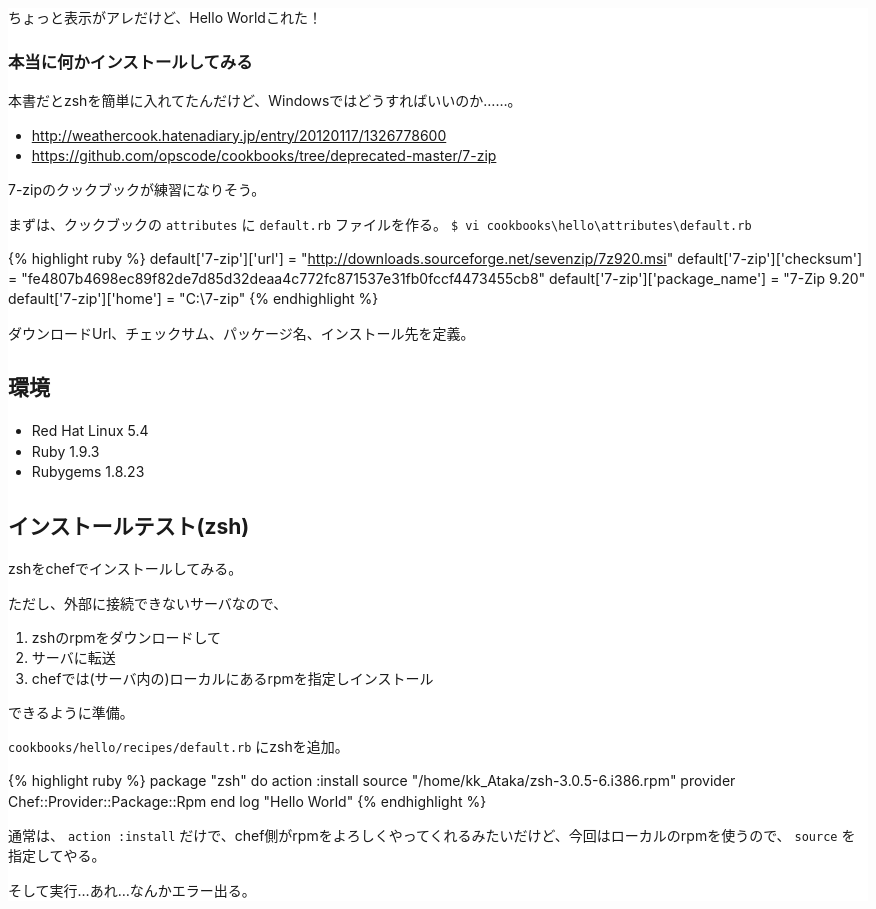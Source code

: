 ちょっと表示がアレだけど、Hello Worldこれた！

### 本当に何かインストールしてみる

本書だとzshを簡単に入れてたんだけど、Windowsではどうすればいいのか……。

- http://weathercook.hatenadiary.jp/entry/20120117/1326778600
- https://github.com/opscode/cookbooks/tree/deprecated-master/7-zip

7-zipのクックブックが練習になりそう。

まずは、クックブックの `attributes` に `default.rb` ファイルを作る。 `$ vi cookbooks\hello\attributes\default.rb`

{% highlight ruby %}
default['7-zip']['url']          = "http://downloads.sourceforge.net/sevenzip/7z920.msi"
default['7-zip']['checksum']     = "fe4807b4698ec89f82de7d85d32deaa4c772fc871537e31fb0fccf4473455cb8"
default['7-zip']['package_name'] = "7-Zip 9.20"
default['7-zip']['home']         = "C:\\7-zip"
{% endhighlight %}

ダウンロードUrl、チェックサム、パッケージ名、インストール先を定義。



## 環境

- Red Hat Linux 5.4
- Ruby 1.9.3
- Rubygems 1.8.23

## インストールテスト(zsh)

zshをchefでインストールしてみる。

ただし、外部に接続できないサーバなので、

1. zshのrpmをダウンロードして
1. サーバに転送
1. chefでは(サーバ内の)ローカルにあるrpmを指定しインストール

できるように準備。

`cookbooks/hello/recipes/default.rb` にzshを追加。

{% highlight ruby %}
package "zsh" do
  action   :install
  source   "/home/kk_Ataka/zsh-3.0.5-6.i386.rpm"
  provider Chef::Provider::Package::Rpm
end
log "Hello World"
{% endhighlight %}

通常は、 `action :install` だけで、chef側がrpmをよろしくやってくれるみたいだけど、今回はローカルのrpmを使うので、 `source` を指定してやる。

そして実行…あれ…なんかエラー出る。
